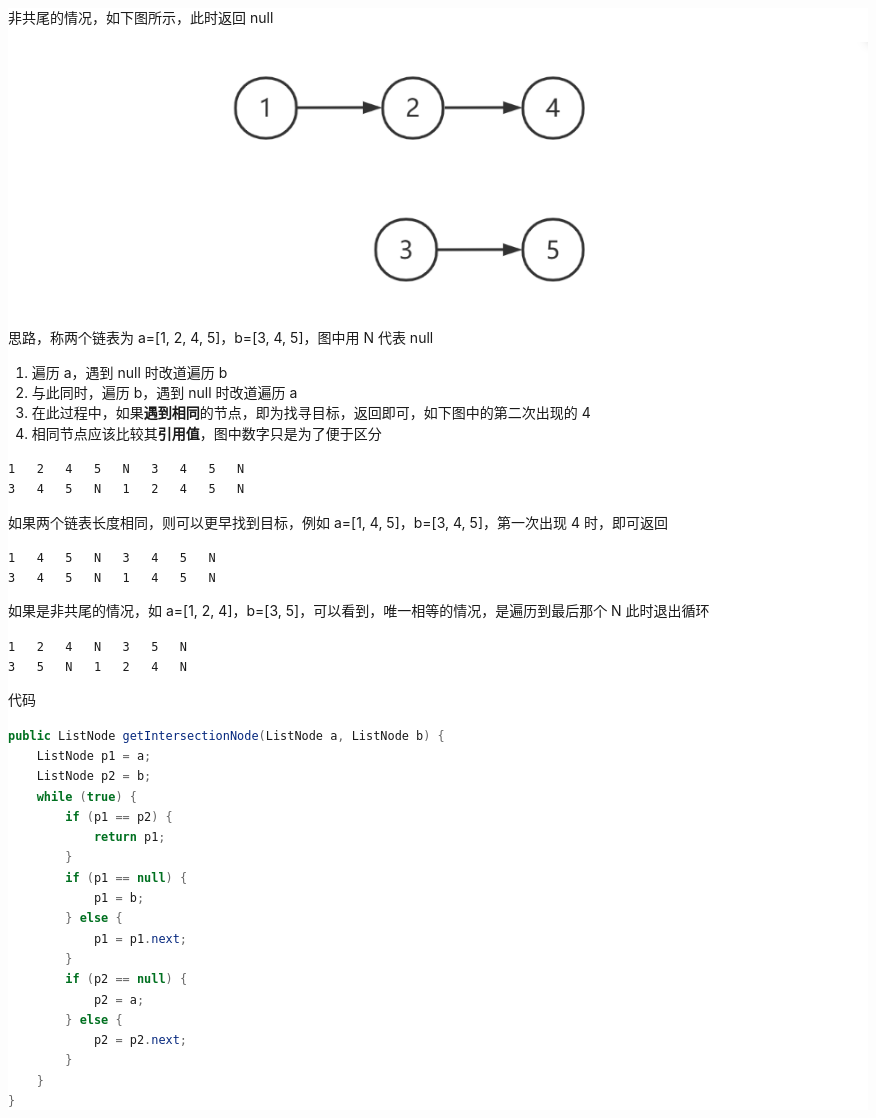 非共尾的情况，如下图所示，此时返回 null

![image-20221228082002730](./assets/image-20221228082002730.png)

思路，称两个链表为 a=[1, 2, 4, 5]，b=[3, 4, 5]，图中用 N 代表 null

1. 遍历 a，遇到 null 时改道遍历 b
2. 与此同时，遍历 b，遇到 null 时改道遍历 a
3. 在此过程中，如果**遇到相同**的节点，即为找寻目标，返回即可，如下图中的第二次出现的 4
4. 相同节点应该比较其**引用值**，图中数字只是为了便于区分

```
1	2	4	5	N	3	4	5	N
3	4	5	N	1	2	4	5	N
```

如果两个链表长度相同，则可以更早找到目标，例如 a=[1, 4, 5]，b=[3, 4, 5]，第一次出现 4 时，即可返回

```
1	4	5	N	3	4	5	N
3	4	5	N	1	4	5	N
```

如果是非共尾的情况，如 a=[1, 2, 4]，b=[3, 5]，可以看到，唯一相等的情况，是遍历到最后那个 N 此时退出循环

```
1	2	4	N	3	5	N
3	5	N	1	2	4	N
```

代码

```java
public ListNode getIntersectionNode(ListNode a, ListNode b) {
    ListNode p1 = a;
    ListNode p2 = b;
    while (true) {
        if (p1 == p2) {
            return p1;
        }
        if (p1 == null) {
            p1 = b;
        } else {
            p1 = p1.next;
        }
        if (p2 == null) {
            p2 = a;
        } else {
            p2 = p2.next;
        }            
    }
}
```
